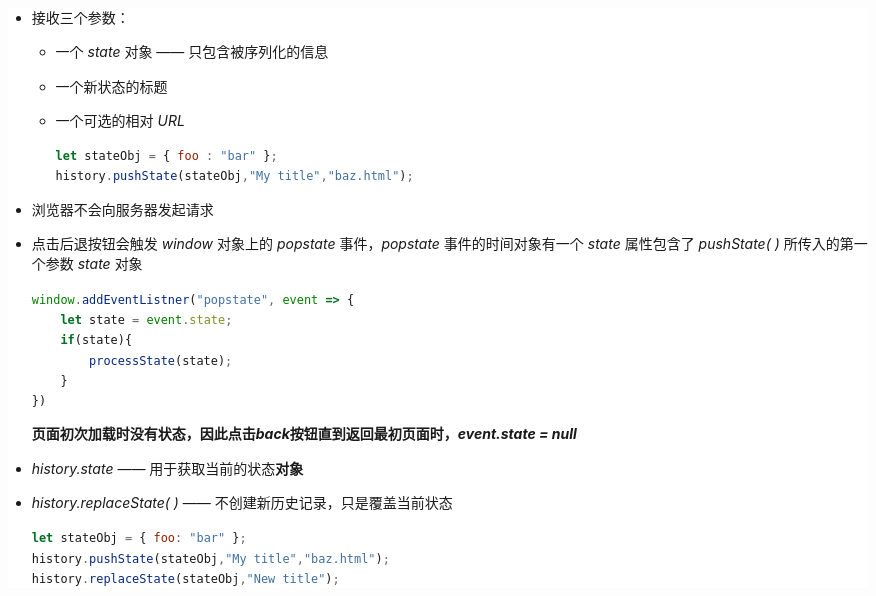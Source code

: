   - 接收三个参数：

    - 一个 *state* 对象 —— 只包含被序列化的信息

    - 一个新状态的标题

    - 一个可选的相对 *URL*

      ```js
      let stateObj = { foo : "bar" };
      history.pushState(stateObj,"My title","baz.html");
      ```

  - 浏览器不会向服务器发起请求

  - 点击后退按钮会触发 *window* 对象上的 *popstate* 事件，*popstate* 事件的时间对象有一个 *state* 属性包含了 *pushState( )* 所传入的第一个参数 *state* 对象

    ```js
    window.addEventListner("popstate", event => {    
        let state = event.state;    
        if(state){        
            processState(state);    
        }
    })
    ```

    **页面初次加载时没有状态，因此点击*back*按钮直到返回最初页面时，*event.state = null***

- *history.state* —— 用于获取当前的状态**对象**

- *history.replaceState( )* —— 不创建新历史记录，只是覆盖当前状态

  ```js
  let stateObj = { foo: "bar" };
  history.pushState(stateObj,"My title","baz.html");
  history.replaceState(stateObj,"New title");
  ```

  

  
